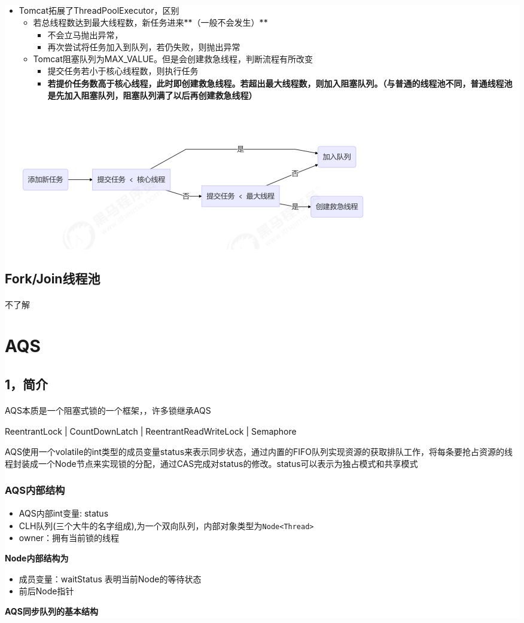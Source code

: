 

- Tomcat拓展了ThreadPoolExecutor，区别
  - 若总线程数达到最大线程数，新任务进来**（一般不会发生）**
    - 不会立马抛出异常，
    - 再次尝试将任务加入到队列，若仍失败，则抛出异常
  - Tomcat阻塞队列为MAX_VALUE。但是会创建救急线程，判断流程有所改变
    - 提交任务若小于核心线程数，则执行任务
    - **若提价任务数高于核心线程，此时即创建救急线程。若超出最大线程数，则加入阻塞队列。（与普通的线程池不同，普通线程池是先加入阻塞队列，阻塞队列满了以后再创建救急线程）**

![image-20220429162909418](%E5%B9%B6%E5%8F%91%E7%BC%96%E7%A8%8B.assets/image-20220429162909418.png)

## Fork/Join线程池

不了解

# AQS

## 1，简介

AQS本质是一个阻塞式锁的一个框架，，许多锁继承AQS

ReentrantLock | CountDownLatch | ReentrantReadWriteLock | Semaphore

AQS使用一个volatile的int类型的成员变量status来表示同步状态，通过内置的FIFO队列实现资源的获取排队工作，将每条要抢占资源的线程封装成一个Node节点来实现锁的分配，通过CAS完成对status的修改。status可以表示为独占模式和共享模式

### AQS内部结构

- AQS内部int变量: status 
- CLH队列(三个大牛的名字组成),为一个双向队列，内部对象类型为`Node<Thread>`
- owner：拥有当前锁的线程

**Node内部结构为**

- 成员变量：waitStatus 表明当前Node的等待状态
- 前后Node指针

**AQS同步队列的基本结构**
